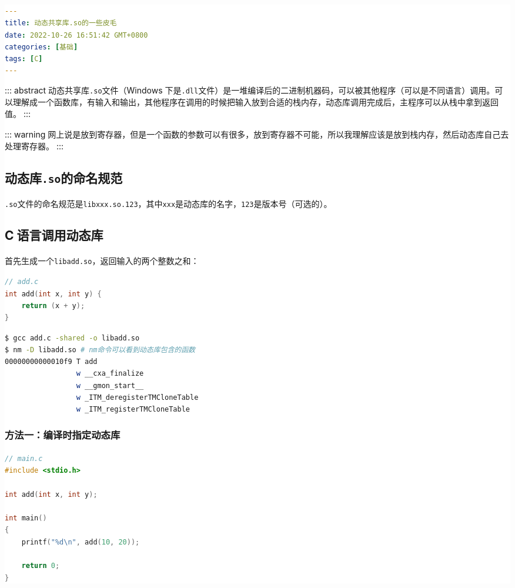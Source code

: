 ```yaml
---
title: 动态共享库.so的一些皮毛
date: 2022-10-26 16:51:42 GMT+0800
categories: [基础]
tags: [C]
---
```


::: abstract
动态共享库`.so`文件（Windows 下是`.dll`文件）是一堆编译后的二进制机器码，可以被其他程序（可以是不同语言）调用。可以理解成一个函数库，有输入和输出，其他程序在调用的时候把输入放到合适的栈内存，动态库调用完成后，主程序可以从栈中拿到返回值。
:::



::: warning
网上说是放到寄存器，但是一个函数的参数可以有很多，放到寄存器不可能，所以我理解应该是放到栈内存，然后动态库自己去处理寄存器。
:::

## 动态库`.so`的命名规范

`.so`文件的命名规范是`libxxx.so.123`，其中`xxx`是动态库的名字，`123`是版本号（可选的）。

## C 语言调用动态库

首先生成一个`libadd.so`，返回输入的两个整数之和：

```c
// add.c
int add(int x, int y) {
    return (x + y);
}
```

```zsh
$ gcc add.c -shared -o libadd.so
$ nm -D libadd.so # nm命令可以看到动态库包含的函数
00000000000010f9 T add
                 w __cxa_finalize
                 w __gmon_start__
                 w _ITM_deregisterTMCloneTable
                 w _ITM_registerTMCloneTable
```

### 方法一：编译时指定动态库

```c
// main.c
#include <stdio.h>

int add(int x, int y);

int main()
{
    printf("%d\n", add(10, 20));

    return 0;
}
```
